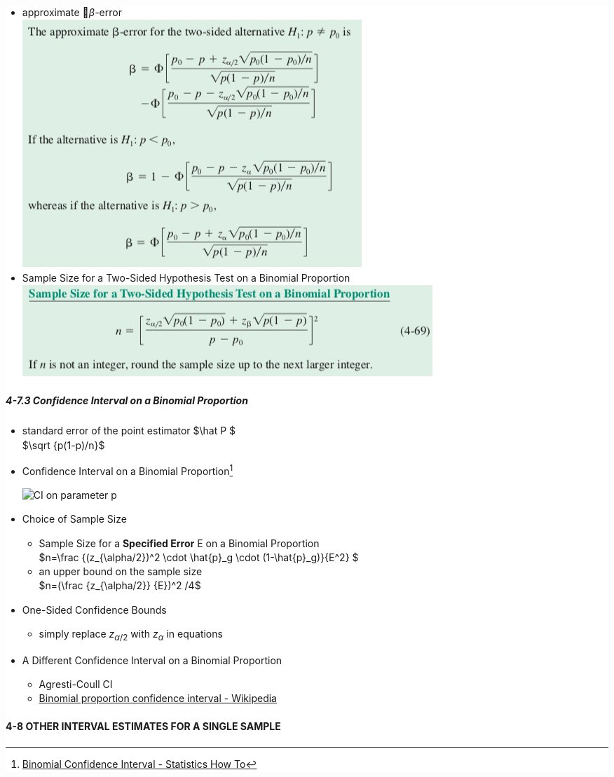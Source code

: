 * approximate 􏰎$\beta$-error<br>![image-20180816164530360](image/image-20180816164530360.png)
* Sample Size for a Two-Sided Hypothesis Test on a Binomial Proportion <br>![image-20180816164554245](image/image-20180816164554245.png)

##### 4-7.3 Confidence Interval on a Binomial Proportion

* standard error of the point estimator $\hat P $ <br> $\sqrt {p(1-p)/n}$

* Confidence Interval on a Binomial Proportion[^4] <br>

  ![CI on parameter p](http://www.statisticshowto.com/wp-content/uploads/2018/03/binomial-confidence-interval.png)

* Choice of Sample Size

  * Sample Size for a **Specified Error** E on a Binomial Proportion  <br> $n=\frac {(z_{\alpha/2})^2 \cdot \hat{p}_g \cdot (1-\hat{p}_g)}{E^2} $
  * an upper bound on the sample size <br> $n=(\frac {z_{\alpha/2}} {E})^2  /4$ 

* One-Sided Confidence Bounds 

  * simply replace $z_{\alpha/2}$ with $z_{\alpha}$ in equations 

* A Different Confidence Interval on a Binomial Proportion 

  * Agresti-Coull CI
  * [Binomial proportion confidence interval - Wikipedia](https://en.wikipedia.org/wiki/Binomial_proportion_confidence_interval)


#### 4-8  OTHER INTERVAL ESTIMATES FOR A SINGLE SAMPLE 


[^1]: [ Latex 字母上面加符号波浪线横线角号等- CSDN博客](https://blog.csdn.net/junshen1314/article/details/45156549)
[^3]: [Relationship between Binomial and Normal Distributions ](http://www.real-statistics.com/binomial-and-related-distributions/relationship-binomial-and-normal-distributions/) ; [Normal Approximation to Poisson | STAT 414 / 415 - Statistics Online](https://onlinecourses.science.psu.edu/stat414/node/180/) 
[^4]: [Binomial Confidence Interval - Statistics How To](http://www.statisticshowto.com/binomial-confidence-interval/) 
[^5]: [7.3 - Decision Making in Hypothesis Testing | STAT 500 - STATONLINE](https://onlinecourses.science.psu.edu/stat500/node/40/) 
[^6]: [Lesson 12: The Poisson Distribution ](https://onlinecourses.science.psu.edu/stat414/node/54/)
[^7]: [Elementary Statistics, Sixth Edition (Bluman)](http://glencoe.mheducation.com/sites/0098402207/student_view0/chapter7/section2/eprofessor.html) 
[^8]: [Understanding the *t*-distribution and its normal approximation]( http://rpsychologist.com/d3/tdist/)